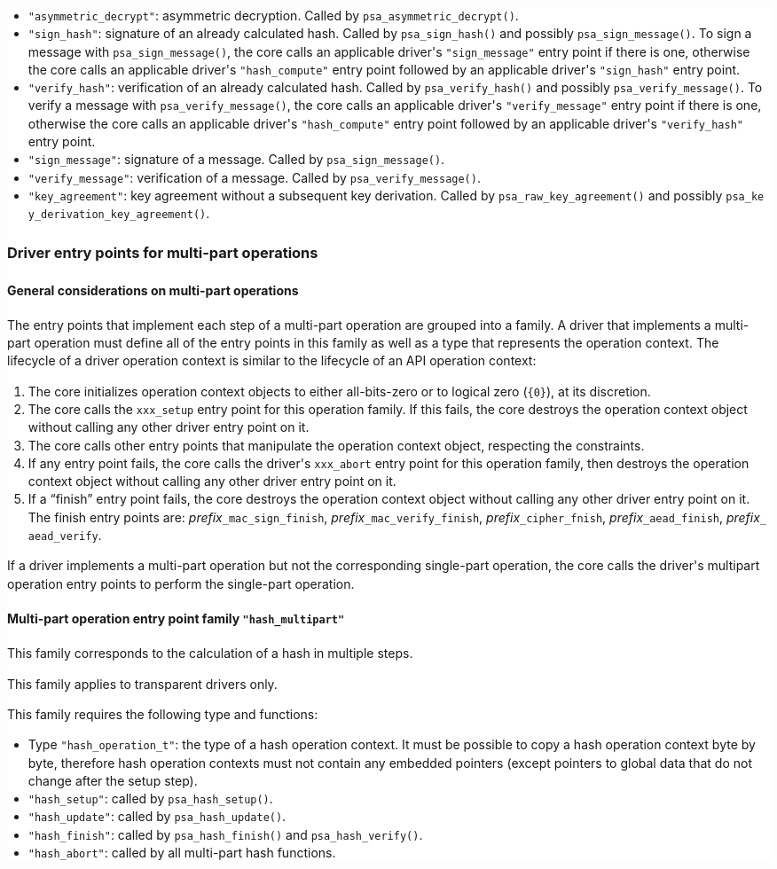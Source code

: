 * `"asymmetric_decrypt"`: asymmetric decryption. Called by `psa_asymmetric_decrypt()`.
* `"sign_hash"`: signature of an already calculated hash. Called by `psa_sign_hash()` and possibly `psa_sign_message()`. To sign a message with `psa_sign_message()`, the core calls an applicable driver's `"sign_message"` entry point if there is one, otherwise the core calls an applicable driver's `"hash_compute"` entry point followed by an applicable driver's `"sign_hash"` entry point.
* `"verify_hash"`: verification of an already calculated hash. Called by `psa_verify_hash()` and possibly `psa_verify_message()`. To verify a message with `psa_verify_message()`, the core calls an applicable driver's `"verify_message"` entry point if there is one, otherwise the core calls an applicable driver's `"hash_compute"` entry point followed by an applicable driver's `"verify_hash"` entry point.
* `"sign_message"`: signature of a message. Called by `psa_sign_message()`.
* `"verify_message"`: verification of a message. Called by `psa_verify_message()`.
* `"key_agreement"`: key agreement without a subsequent key derivation. Called by `psa_raw_key_agreement()` and possibly `psa_key_derivation_key_agreement()`.

### Driver entry points for multi-part operations

#### General considerations on multi-part operations

The entry points that implement each step of a multi-part operation are grouped into a family. A driver that implements a multi-part operation must define all of the entry points in this family as well as a type that represents the operation context. The lifecycle of a driver operation context is similar to the lifecycle of an API operation context:

1. The core initializes operation context objects to either all-bits-zero or to logical zero (`{0}`), at its discretion.
1. The core calls the `xxx_setup` entry point for this operation family. If this fails, the core destroys the operation context object without calling any other driver entry point on it.
1. The core calls other entry points that manipulate the operation context object, respecting the constraints.
1. If any entry point fails, the core calls the driver's `xxx_abort` entry point for this operation family, then destroys the operation context object without calling any other driver entry point on it.
1. If a “finish” entry point fails, the core destroys the operation context object without calling any other driver entry point on it. The finish entry points are: *prefix*`_mac_sign_finish`, *prefix*`_mac_verify_finish`, *prefix*`_cipher_fnish`, *prefix*`_aead_finish`, *prefix*`_aead_verify`.

If a driver implements a multi-part operation but not the corresponding single-part operation, the core calls the driver's multipart operation entry points to perform the single-part operation.

#### Multi-part operation entry point family `"hash_multipart"`

This family corresponds to the calculation of a hash in multiple steps.

This family applies to transparent drivers only.

This family requires the following type and functions:

* Type `"hash_operation_t"`: the type of a hash operation context. It must be possible to copy a hash operation context byte by byte, therefore hash operation contexts must not contain any embedded pointers (except pointers to global data that do not change after the setup step).
* `"hash_setup"`: called by `psa_hash_setup()`.
* `"hash_update"`: called by `psa_hash_update()`.
* `"hash_finish"`: called by `psa_hash_finish()` and `psa_hash_verify()`.
* `"hash_abort"`: called by all multi-part hash functions.
